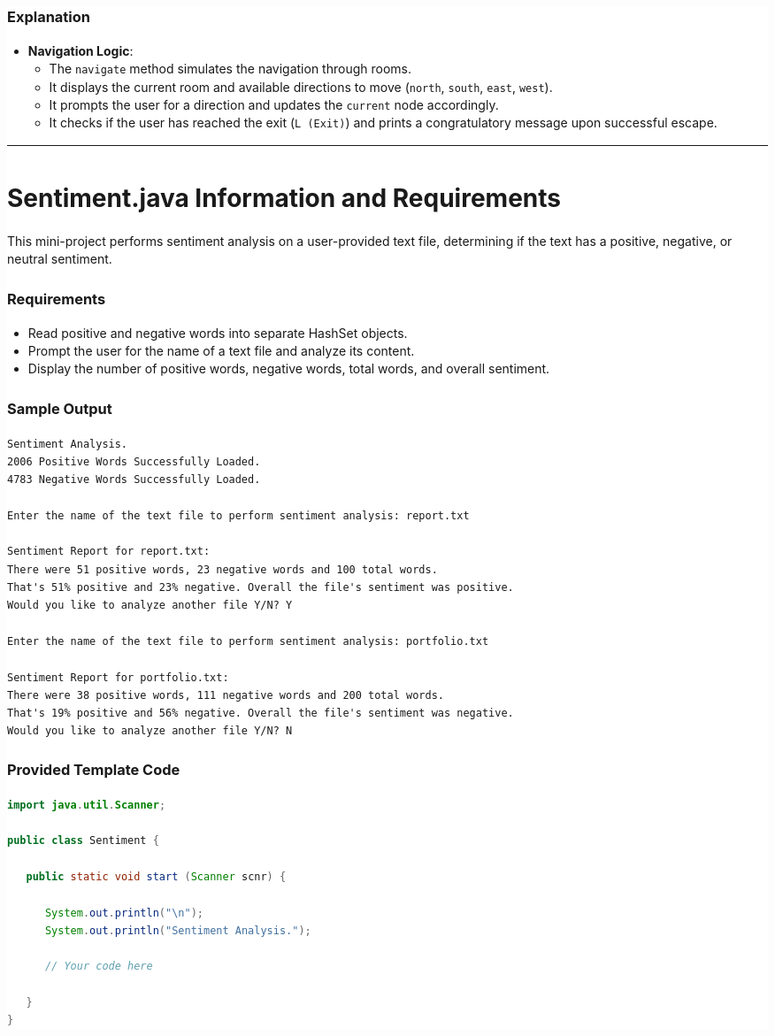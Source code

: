 ### Explanation

- **Navigation Logic**: 
  - The `navigate` method simulates the navigation through rooms.
  - It displays the current room and available directions to move (`north`, `south`, `east`, `west`).
  - It prompts the user for a direction and updates the `current` node accordingly.
  - It checks if the user has reached the exit (`L (Exit)`) and prints a congratulatory message upon successful escape.

---

# Sentiment.java Information and Requirements

This mini-project performs sentiment analysis on a user-provided text file, determining if the text has a positive, negative, or neutral sentiment.

### Requirements
- Read positive and negative words into separate HashSet<String> objects.
- Prompt the user for the name of a text file and analyze its content.
- Display the number of positive words, negative words, total words, and overall sentiment.

### Sample Output
```
Sentiment Analysis.
2006 Positive Words Successfully Loaded.
4783 Negative Words Successfully Loaded.

Enter the name of the text file to perform sentiment analysis: report.txt

Sentiment Report for report.txt:
There were 51 positive words, 23 negative words and 100 total words.
That's 51% positive and 23% negative. Overall the file's sentiment was positive.
Would you like to analyze another file Y/N? Y

Enter the name of the text file to perform sentiment analysis: portfolio.txt

Sentiment Report for portfolio.txt:
There were 38 positive words, 111 negative words and 200 total words.
That's 19% positive and 56% negative. Overall the file's sentiment was negative.
Would you like to analyze another file Y/N? N
```
### Provided Template Code
```java
import java.util.Scanner;

public class Sentiment {

   public static void start (Scanner scnr) {

      System.out.println("\n");
      System.out.println("Sentiment Analysis.");

      // Your code here

   }
}
```
